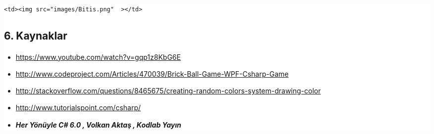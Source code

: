     <td><img src="images/Bitis.png"  ></td>
  </tr>
 </table>
 
 
 



## 6. Kaynaklar

 * https://www.youtube.com/watch?v=gqp1z8KbG6E

 * http://www.codeproject.com/Articles/470039/Brick-Ball-Game-WPF-Csharp-Game
 
 * http://stackoverflow.com/questions/8465675/creating-random-colors-system-drawing-color
 
 * http://www.tutorialspoint.com/csharp/

 * ***Her Yönüyle C# 6.0 , Volkan Aktaş , Kodlab Yayın***
 
